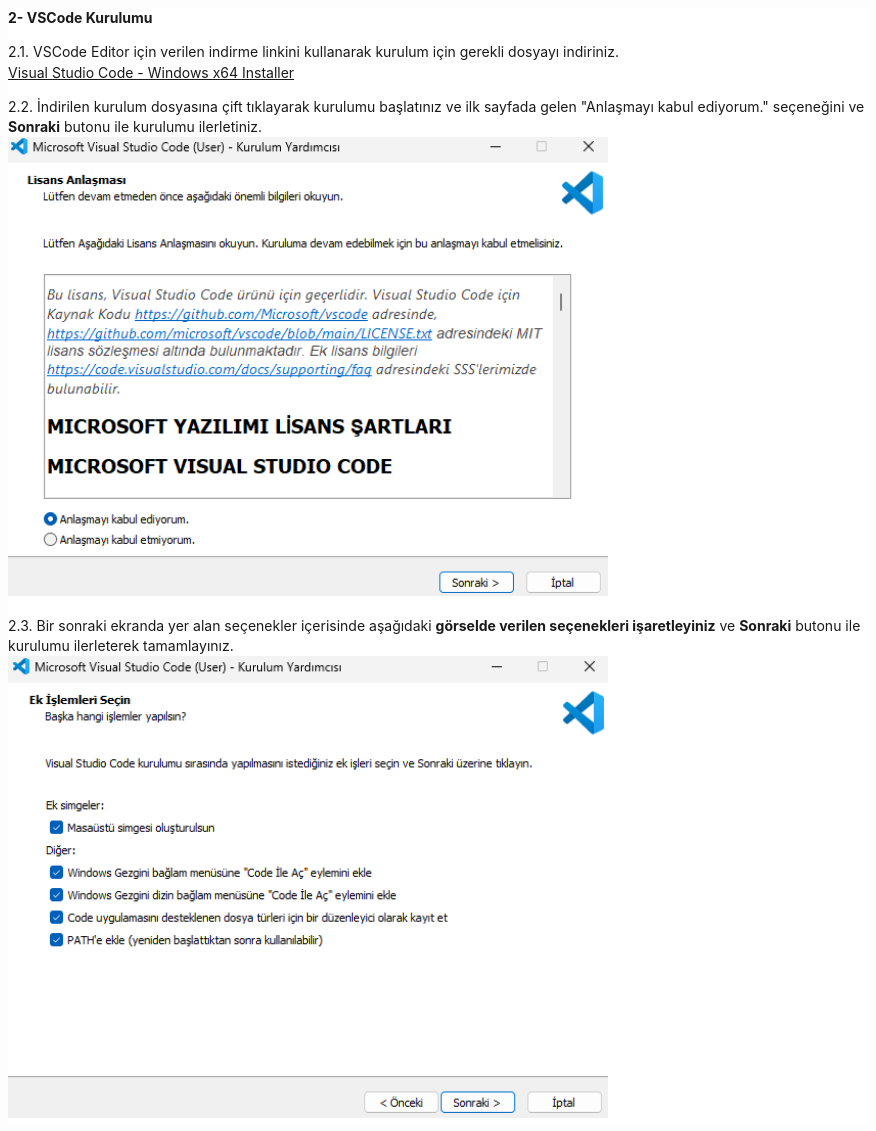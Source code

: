 **2- VSCode Kurulumu**  

2.1. VSCode Editor için verilen indirme linkini kullanarak kurulum için gerekli dosyayı indiriniz.  
[Visual Studio Code - Windows x64 Installer](https://code.visualstudio.com/sha/download?build=stable&os=win32-x64-user)

2.2. İndirilen kurulum dosyasına çift tıklayarak kurulumu başlatınız ve ilk sayfada gelen "Anlaşmayı kabul ediyorum." seçeneğini ve **Sonraki** butonu ile kurulumu ilerletiniz.  
<img src="./Additionals/VSCode-Windows-1.png" alt="Accelerator Workshops" width="600"/>

2.3. Bir sonraki ekranda yer alan seçenekler içerisinde aşağıdaki **görselde verilen seçenekleri işaretleyiniz** ve **Sonraki** butonu ile kurulumu ilerleterek tamamlayınız.  
<img src="./Additionals/VSCode-Windows-2.png" alt="Accelerator Workshops" width="600"/>
